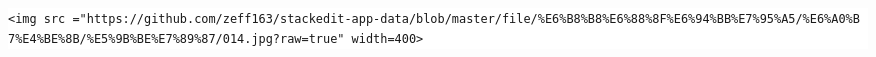 	<img src ="https://github.com/zeff163/stackedit-app-data/blob/master/file/%E6%B8%B8%E6%88%8F%E6%94%BB%E7%95%A5/%E6%A0%B7%E4%BE%8B/%E5%9B%BE%E7%89%87/014.jpg?raw=true" width=400>
